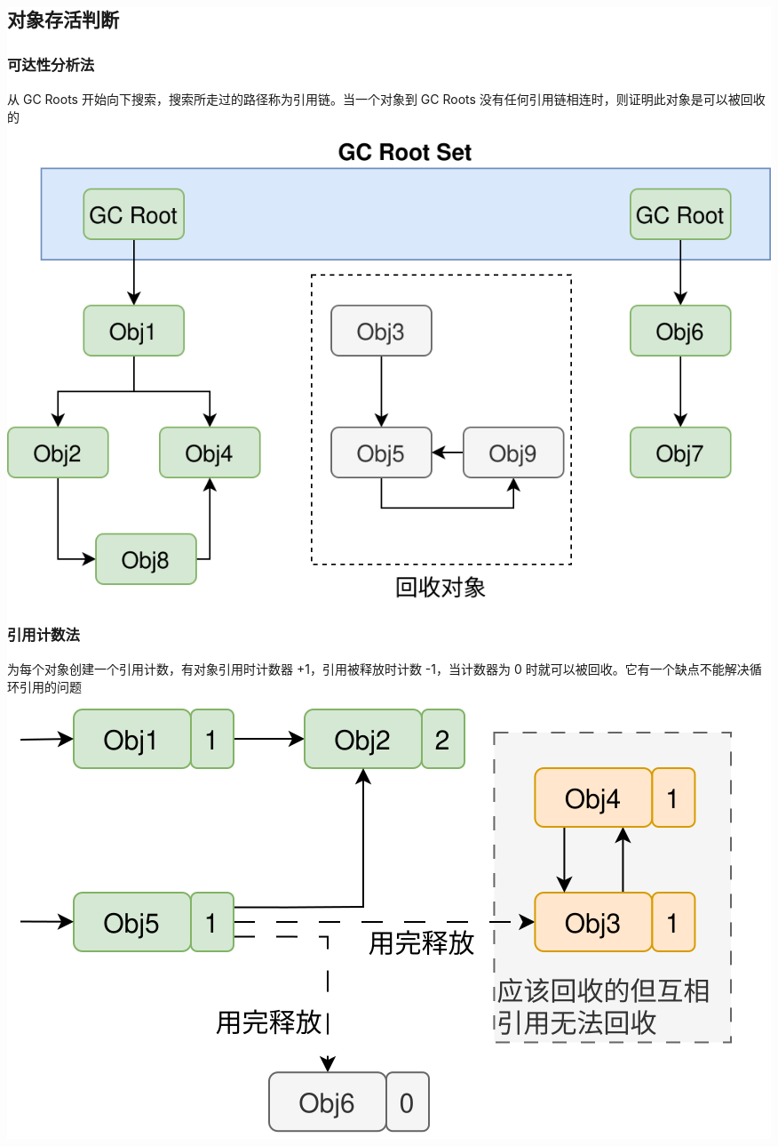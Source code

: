 ## 对象存活判断

### 可达性分析法

从 GC Roots 开始向下搜索，搜索所走过的路径称为引用链。当一个对象到 GC Roots 没有任何引用链相连时，则证明此对象是可以被回收的

![可达性分析法.drawio.svg](GC回收机制/可达性分析法.drawio.svg)

### 引用计数法

为每个对象创建一个引用计数，有对象引用时计数器 +1，引用被释放时计数 -1，当计数器为 0 时就可以被回收。它有一个缺点不能解决循环引用的问题

![引用计数法.drawio.svg](GC回收机制/引用计数法.drawio.svg)